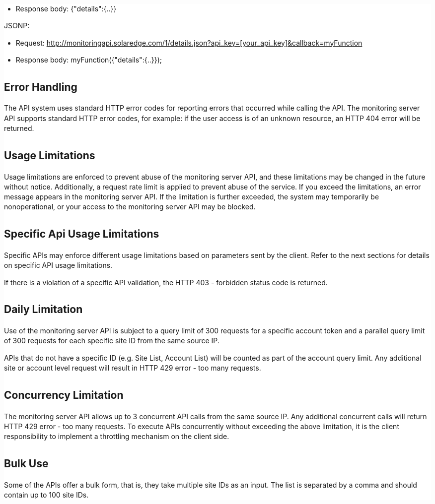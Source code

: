- Response body: 
{"details":{..}} 

 JSONP: 
- Request: http://monitoringapi.solaredge.com/1/details.json?api_key=[your_api_key]&callback=myFunction 

- Response body: 
myFunction({"details":{..}}); 

## Error Handling

The API system uses standard HTTP error codes for reporting errors that occurred while calling the API. The monitoring server API supports standard HTTP error codes, for example: if the user access is of an unknown resource, an HTTP 404 error will be returned. 

## Usage Limitations

Usage limitations are enforced to prevent abuse of the monitoring server API, and these limitations may be changed in the future without notice. Additionally, a request rate limit is applied to prevent abuse of the service. If you exceed the limitations, an error message appears in the monitoring server API. If the limitation is further exceeded, the system may temporarily be nonoperational, or your access to the monitoring server API may be blocked. 

## Specific Api Usage Limitations

Specific APIs may enforce different usage limitations based on parameters sent by the client. Refer to the next sections for details on specific API usage limitations. 

If there is a violation of a specific API validation, the HTTP 403 - forbidden status code is returned. 

## Daily Limitation

Use of the monitoring server API is subject to a query limit of 300 requests for a specific account token and a parallel query limit of 300 requests for each specific site ID from the same source IP. 

APIs that do not have a specific ID (e.g. Site List, Account List) will be counted as part of the account query limit. Any additional site or account level request will result in HTTP 429 error - too many requests. 

## Concurrency Limitation

The monitoring server API allows up to 3 concurrent API calls from the same source IP. Any additional concurrent calls will return HTTP 429 error - too many requests. To execute APIs concurrently without exceeding the above limitation, it is the client responsibility to implement a throttling mechanism on the client side. 

## Bulk Use

Some of the APIs offer a bulk form, that is, they take multiple site IDs as an input. The list is separated by a comma and should contain up to 100 site IDs. 
